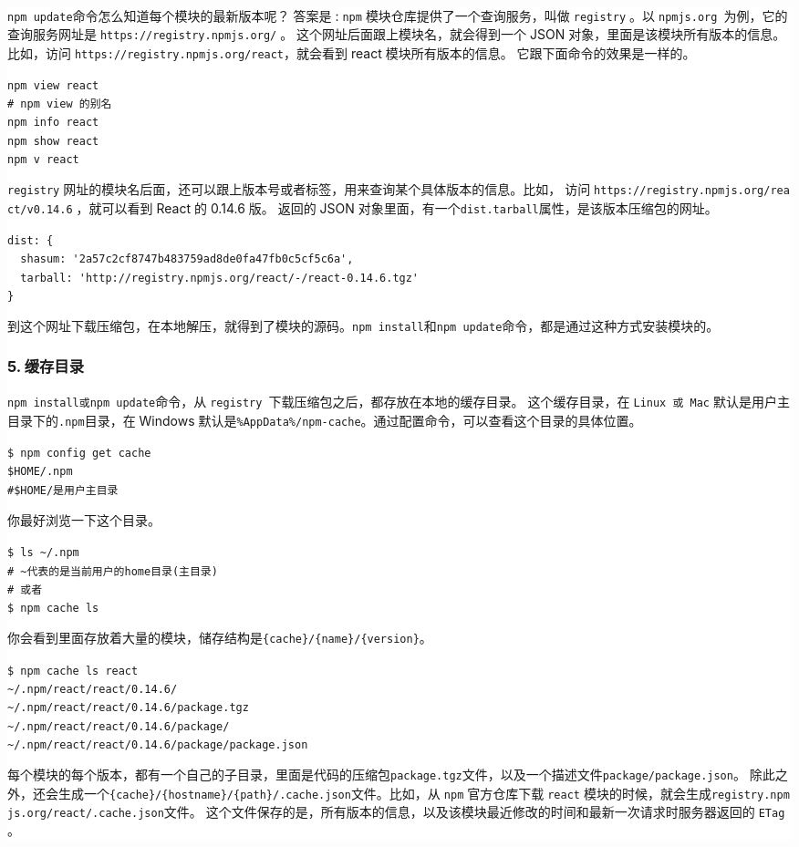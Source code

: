 `npm update`命令怎么知道每个模块的最新版本呢？
答案是 : `npm` 模块仓库提供了一个查询服务，叫做 `registry` 。以 `npmjs.org `为例，它的查询服务网址是 `https://registry.npmjs.org/` 。
这个网址后面跟上模块名，就会得到一个 JSON 对象，里面是该模块所有版本的信息。比如，访问 `https://registry.npmjs.org/react`，就会看到 react 模块所有版本的信息。
它跟下面命令的效果是一样的。

```
npm view react
# npm view 的别名
npm info react
npm show react
npm v react
```
`registry` 网址的模块名后面，还可以跟上版本号或者标签，用来查询某个具体版本的信息。比如， 访问 `https://registry.npmjs.org/react/v0.14.6` ，就可以看到 React 的 0.14.6 版。
返回的 JSON 对象里面，有一个`dist.tarball`属性，是该版本压缩包的网址。

```
dist: {
  shasum: '2a57c2cf8747b483759ad8de0fa47fb0c5cf5c6a',
  tarball: 'http://registry.npmjs.org/react/-/react-0.14.6.tgz' 
}
```
到这个网址下载压缩包，在本地解压，就得到了模块的源码。`npm install`和`npm update`命令，都是通过这种方式安装模块的。
### 5. 缓存目录
`npm install或npm update`命令，从 `registry `下载压缩包之后，都存放在本地的缓存目录。
这个缓存目录，在 `Linux 或 Mac` 默认是用户主目录下的`.npm`目录，在 Windows 默认是`%AppData%/npm-cache`。通过配置命令，可以查看这个目录的具体位置。

```
$ npm config get cache
$HOME/.npm
#$HOME/是用户主目录
```
你最好浏览一下这个目录。

```
$ ls ~/.npm 
# ~代表的是当前用户的home目录(主目录)
# 或者
$ npm cache ls
```
你会看到里面存放着大量的模块，储存结构是`{cache}/{name}/{version}`。

```
$ npm cache ls react
~/.npm/react/react/0.14.6/
~/.npm/react/react/0.14.6/package.tgz
~/.npm/react/react/0.14.6/package/
~/.npm/react/react/0.14.6/package/package.json
```
每个模块的每个版本，都有一个自己的子目录，里面是代码的压缩包`package.tgz`文件，以及一个描述文件`package/package.json`。
除此之外，还会生成一个`{cache}/{hostname}/{path}/.cache.json`文件。比如，从 `npm` 官方仓库下载 `react` 模块的时候，就会生成`registry.npmjs.org/react/.cache.json`文件。
这个文件保存的是，所有版本的信息，以及该模块最近修改的时间和最新一次请求时服务器返回的 `ETag` 。
